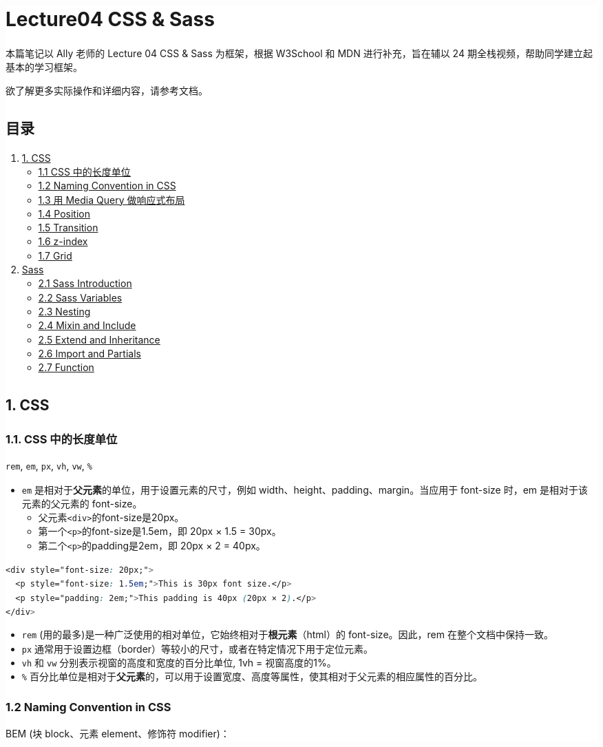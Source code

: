 # Lecture04 CSS & Sass

本篇笔记以 Ally 老师的 Lecture 04 CSS & Sass 为框架，根据 W3School 和 MDN 进行补充，旨在辅以 24 期全栈视频，帮助同学建立起基本的学习框架。

欲了解更多实际操作和详细内容，请参考文档。

## 目录

1. [1. CSS](#1-css)
   - [1.1 CSS 中的长度单位](#11-css中的长度单位)
   - [1.2 Naming Convention in CSS](#12-naming-convention-in-css)
   - [1.3 用 Media Query 做响应式布局](#13-用-media-query-做响应式布局)
   - [1.4 Position](#14-position)
   - [1.5 Transition](#15-transition)
   - [1.6 z-index](#16-z-index)
   - [1.7 Grid](#17-grid)
2. [Sass](#2-sass)
   - [2.1 Sass Introduction](#21-sass-introduction)
   - [2.2 Sass Variables](#22-sass-variables)
   - [2.3 Nesting](#23-nesting)
   - [2.4 Mixin and Include](#24-mixin-and-include)
   - [2.5 Extend and Inheritance](#25-extend-and-inheritance)
   - [2.6 Import and Partials](#26-import-and-partials)
   - [2.7 Function](#27-function)

## 1. CSS

### 1.1. CSS 中的长度单位

`rem`, `em`, `px`, `vh`, `vw`, `%`

- `em` 是相对于**父元素**的单位，用于设置元素的尺寸，例如 width、height、padding、margin。当应用于 font-size 时，em 是相对于该元素的父元素的 font-size。
   - 父元素`<div>`的font-size是20px。
   - 第一个`<p>`的font-size是1.5em，即 20px × 1.5 = 30px。
   - 第二个`<p>`的padding是2em，即 20px × 2 = 40px。
```css
<div style="font-size: 20px;">
  <p style="font-size: 1.5em;">This is 30px font size.</p>
  <p style="padding: 2em;">This padding is 40px (20px × 2).</p>
</div>
```
- `rem` (用的最多)是一种广泛使用的相对单位，它始终相对于**根元素**（html）的 font-size。因此，rem 在整个文档中保持一致。
- `px` 通常用于设置边框（border）等较小的尺寸，或者在特定情况下用于定位元素。
- `vh` 和 `vw` 分别表示视窗的高度和宽度的百分比单位, 1vh = 视窗高度的1%。
- `%` 百分比单位是相对于**父元素**的，可以用于设置宽度、高度等属性，使其相对于父元素的相应属性的百分比。

### 1.2 Naming Convention in CSS

BEM (块 block、元素 element、修饰符 modifier)：
